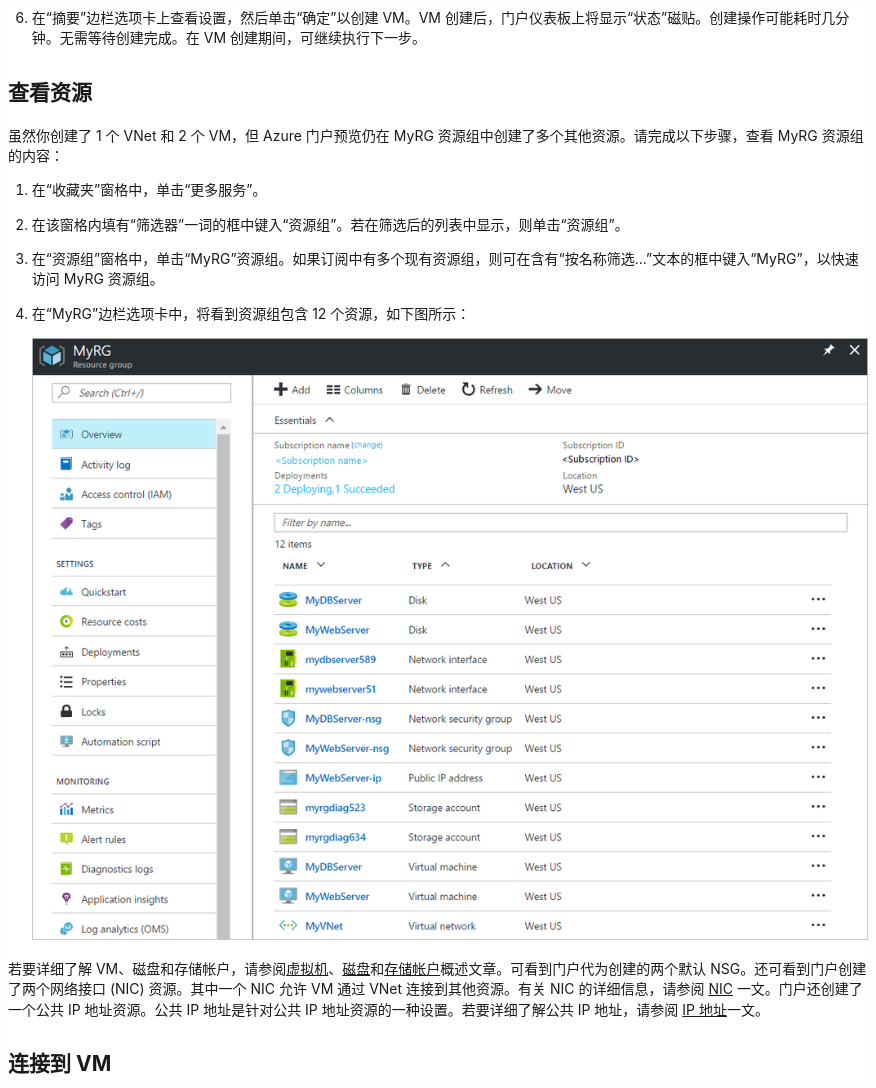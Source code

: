 6.  在“摘要”边栏选项卡上查看设置，然后单击“确定”以创建 VM。VM 创建后，门户仪表板上将显示“状态”磁贴。创建操作可能耗时几分钟。无需等待创建完成。在 VM 创建期间，可继续执行下一步。

## <a name="review"></a>查看资源

虽然你创建了 1 个 VNet 和 2 个 VM，但 Azure 门户预览仍在 MyRG 资源组中创建了多个其他资源。请完成以下步骤，查看 MyRG 资源组的内容：

1. 在“收藏夹”窗格中，单击“更多服务”。
2. 在该窗格内填有“筛选器”一词的框中键入“资源组”。若在筛选后的列表中显示，则单击“资源组”。
3. 在“资源组”窗格中，单击“MyRG”资源组。如果订阅中有多个现有资源组，则可在含有“按名称筛选...”文本的框中键入“MyRG”，以快速访问 MyRG 资源组。
4.  在“MyRG”边栏选项卡中，将看到资源组包含 12 个资源，如下图所示：

    ![资源组内容](./media/virtual-network-get-started-vnet-subnet/resource-group-contents.png)  

若要详细了解 VM、磁盘和存储帐户，请参阅[虚拟机](../virtual-machines/virtual-machines-windows-overview.md)、[磁盘](../storage/storage-about-disks-and-vhds-windows.md)和[存储帐户](../storage/storage-introduction.md)概述文章。可看到门户代为创建的两个默认 NSG。还可看到门户创建了两个网络接口 (NIC) 资源。其中一个 NIC 允许 VM 通过 VNet 连接到其他资源。有关 NIC 的详细信息，请参阅 [NIC](./virtual-network-network-interface.md) 一文。门户还创建了一个公共 IP 地址资源。公共 IP 地址是针对公共 IP 地址资源的一种设置。若要详细了解公共 IP 地址，请参阅 [IP 地址](./virtual-network-ip-addresses-overview-arm.md#public-ip-addresses)一文。

## <a name="connect-to-from-vms"></a>连接到 VM
